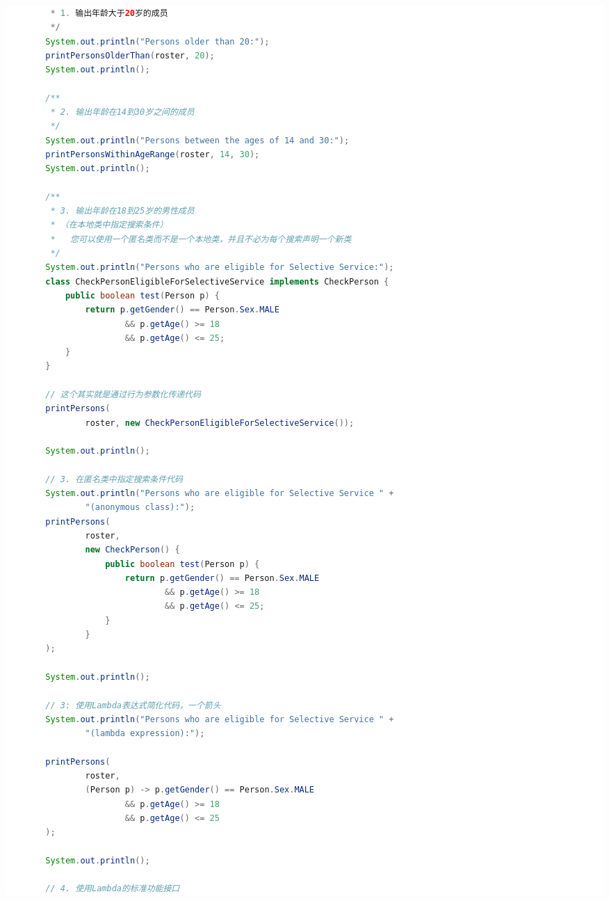 ```java
         * 1. 输出年龄大于20岁的成员
         */
        System.out.println("Persons older than 20:");
        printPersonsOlderThan(roster, 20);
        System.out.println();

        /**
         * 2. 输出年龄在14到30岁之间的成员
         */
        System.out.println("Persons between the ages of 14 and 30:");
        printPersonsWithinAgeRange(roster, 14, 30);
        System.out.println();

        /**
         * 3. 输出年龄在18到25岁的男性成员
         * （在本地类中指定搜索条件）
         *   您可以使用一个匿名类而不是一个本地类，并且不必为每个搜索声明一个新类
         */
        System.out.println("Persons who are eligible for Selective Service:");
        class CheckPersonEligibleForSelectiveService implements CheckPerson {
            public boolean test(Person p) {
                return p.getGender() == Person.Sex.MALE
                        && p.getAge() >= 18
                        && p.getAge() <= 25;
            }
        }

        // 这个其实就是通过行为参数化传递代码
        printPersons(
                roster, new CheckPersonEligibleForSelectiveService());

        System.out.println();

        // 3. 在匿名类中指定搜索条件代码
        System.out.println("Persons who are eligible for Selective Service " +
                "(anonymous class):");
        printPersons(
                roster,
                new CheckPerson() {
                    public boolean test(Person p) {
                        return p.getGender() == Person.Sex.MALE
                                && p.getAge() >= 18
                                && p.getAge() <= 25;
                    }
                }
        );

        System.out.println();

        // 3: 使用Lambda表达式简化代码，一个箭头
        System.out.println("Persons who are eligible for Selective Service " +
                "(lambda expression):");

        printPersons(
                roster,
                (Person p) -> p.getGender() == Person.Sex.MALE
                        && p.getAge() >= 18
                        && p.getAge() <= 25
        );

        System.out.println();

        // 4. 使用Lambda的标准功能接口
```